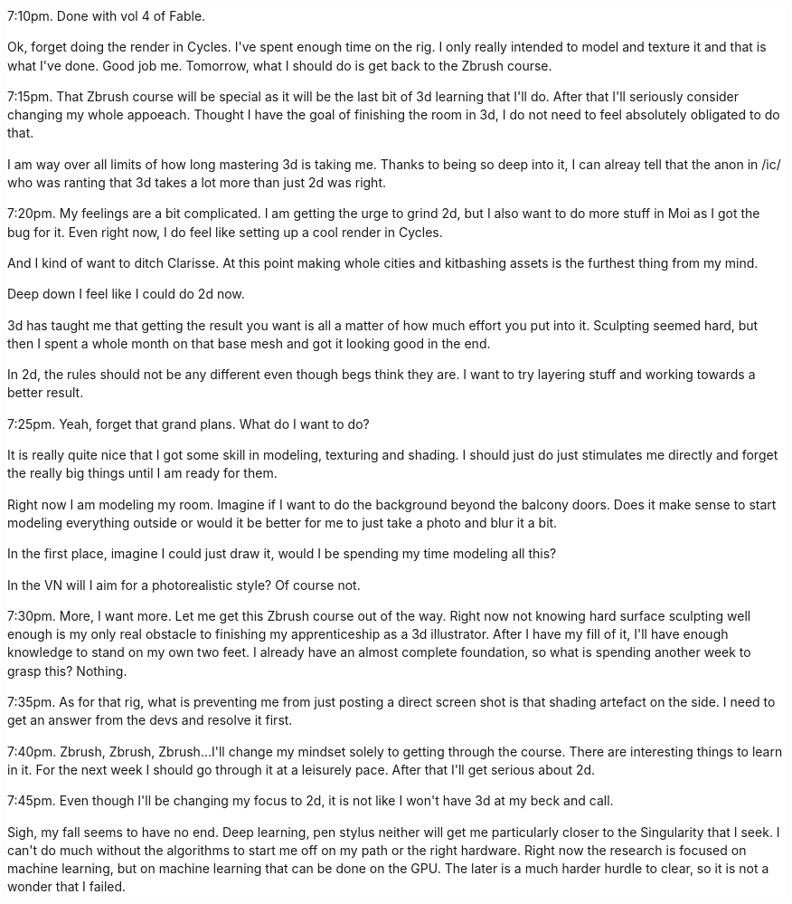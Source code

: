 7:10pm. Done with vol 4 of Fable.

Ok, forget doing the render in Cycles. I've spent enough time on the rig. I only really intended to model and texture it and that is what I've done. Good job me. Tomorrow, what I should do is get back to the Zbrush course.

7:15pm. That Zbrush course will be special as it will be the last bit of 3d learning that I'll do. After that I'll seriously consider changing my whole appoeach. Thought I have the goal of finishing the room in 3d, I do not need to feel absolutely obligated to do that.

I am way over all limits of how long mastering 3d is taking me. Thanks to being so deep into it, I can alreay tell that the anon in /ic/ who was ranting that 3d takes a lot more than just 2d was right.

7:20pm. My feelings are a bit complicated. I am getting the urge to grind 2d, but I also want to do more stuff in Moi as I got the bug for it. Even right now, I do feel like setting up a cool render in Cycles.

And I kind of want to ditch Clarisse. At this point making whole cities and kitbashing assets is the furthest thing from my mind.

Deep down I feel like I could do 2d now.

3d has taught me that getting the result you want is all a matter of how much effort you put into it. Sculpting seemed hard, but then I spent a whole month on that base mesh and got it looking good in the end.

In 2d, the rules should not be any different even though begs think they are. I want to try layering stuff and working towards a better result.

7:25pm. Yeah, forget that grand plans. What do I want to do?

It is really quite nice that I got some skill in modeling, texturing and shading. I should just do just stimulates me directly and forget the really big things until I am ready for them.

Right now I am modeling my room. Imagine if I want to do the background beyond the balcony doors. Does it make sense to start modeling everything outside or would it be better for me to just take a photo and blur it a bit.

In the first place, imagine I could just draw it, would I be spending my time modeling all this?

In the VN will I aim for a photorealistic style? Of course not.

7:30pm. More, I want more. Let me get this Zbrush course out of the way. Right now not knowing hard surface sculpting well enough is my only real obstacle to finishing my apprenticeship as a 3d illustrator. After I have my fill of it, I'll have enough knowledge to stand on my own two feet. I already have an almost complete foundation, so what is spending another week to grasp this? Nothing.

7:35pm. As for that rig, what is preventing me from just posting a direct screen shot is that shading artefact on the side. I need to get an answer from the devs and resolve it first.

7:40pm. Zbrush, Zbrush, Zbrush...I'll change my mindset solely to getting through the course. There are interesting things to learn in it. For the next week I should go through it at a leisurely pace. After that I'll get serious about 2d.

7:45pm. Even though I'll be changing my focus to 2d, it is not like I won't have 3d at my beck and call.

Sigh, my fall seems to have no end. Deep learning, pen stylus neither will get me particularly closer to the Singularity that I seek. I can't do much without the algorithms to start me off on my path or the right hardware. Right now the research is focused on machine learning, but on machine learning that can be done on the GPU. The later is a much harder hurdle to clear, so it is not a wonder that I failed.
